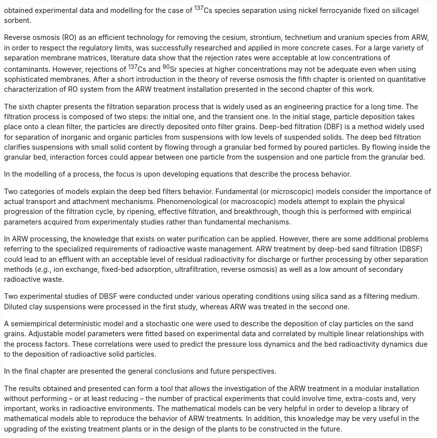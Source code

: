 obtained experimental data and modelling for the case of <sup>137</sup>Cs species separation using nickel ferrocyanide fixed on silicagel sorbent.

Reverse osmosis (RO) as an efficient technology for removing the cesium, strontium, technetium and uranium species from ARW, in order to respect the regulatory limits, was successfully researched and applied in more concrete cases. For a large variety of separation membrane matrices, literature data show that the rejection rates were acceptable at low concentrations of contaminants. However, rejections of <sup>137</sup>Cs and <sup>90</sup>Sr species at higher concentrations may not be adequate even when using sophisticated membranes. After a short introduction in the theory of reverse osmosis the fifth chapter is oriented on quantitative characterization of RO system from the ARW treatment installation presented in the second chapter of this work.

The sixth chapter presents the filtration separation process that is widely used as an engineering practice for a long time. The filtration process is composed of two steps: the initial one, and the transient one. In the initial stage, particle deposition takes place onto a clean filter, the particles are directly deposited onto filter grains. Deep-bed filtration (DBF) is a method widely used for separation of inorganic and organic particles from suspensions with low levels of suspended solids. The deep bed filtration clarifies suspensions with small solid content by flowing through a granular bed formed by poured particles. By flowing inside the granular bed, interaction forces could appear between one particle from the suspension and one particle from the granular bed.

In the modelling of a process, the focus is upon developing equations that describe the process behavior.

Two categories of models explain the deep bed filters behavior. Fundamental (or microscopic) models consider the importance of actual transport and attachment mechanisms. Phenomenological (or macroscopic) models attempt to explain the physical progression of the filtration cycle, by ripening, effective filtration, and breakthrough, though this is performed with empirical parameters acquired from experimentaly studies rather than fundamental mechanisms.

In ARW processing, the knowledge that exists on water purification can be applied. However, there are some additional problems referring to the specialized requirements of radioactive waste management. ARW treatment by deep-bed sand filtration (DBSF) could lead to an effluent with an acceptable level of residual radioactivity for discharge or further processing by other separation methods (*e.g.*, ion exchange, fixed-bed adsorption, ultrafiltration, reverse osmosis) as well as a low amount of secondary radioactive waste.

Two experimental studies of DBSF were conducted under various operating conditions using silica sand as a filtering medium. Diluted clay suspensions were processed in the first study, whereas ARW was treated in the second one.

A semiempirical deterministic model and a stochastic one were used to describe the deposition of clay particles on the sand grains. Adjustable model parameters were fitted based on experimental data and correlated by multiple linear relationships with the process factors. These correlations were used to predict the pressure loss dynamics and the bed radioactivity dynamics due to the deposition of radioactive solid particles.

In the final chapter are presented the general conclusions and future perspectives.

The results obtained and presented can form a tool that allows the investigation of the ARW treatment in a modular installation without performing – or at least reducing – the number of practical experiments that could involve time, extra-costs and, very important, works in radioactive environments. The mathematical models can be very helpful in order to develop a library of mathematical models able to reproduce the behavior of ARW treatments. In addition, this knowledge may be very useful in the upgrading of the existing treatment plants or in the design of the plants to be constructed in the future.
